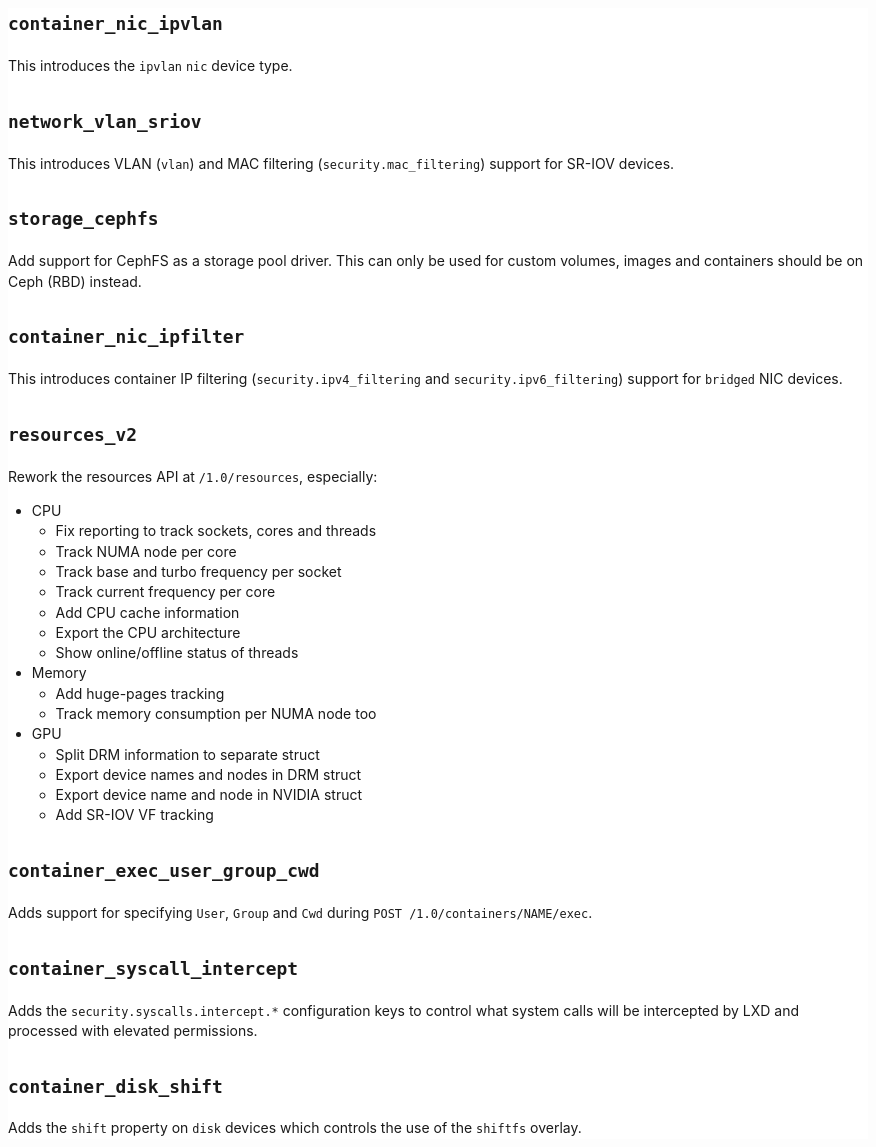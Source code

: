 ## `container_nic_ipvlan`
This introduces the `ipvlan` `nic` device type.

## `network_vlan_sriov`
This introduces VLAN (`vlan`) and MAC filtering (`security.mac_filtering`) support for SR-IOV devices.

## `storage_cephfs`
Add support for CephFS as a storage pool driver. This can only be used
for custom volumes, images and containers should be on Ceph (RBD)
instead.

## `container_nic_ipfilter`
This introduces container IP filtering (`security.ipv4_filtering` and `security.ipv6_filtering`) support for `bridged` NIC devices.

## `resources_v2`
Rework the resources API at `/1.0/resources`, especially:

 - CPU
   - Fix reporting to track sockets, cores and threads
   - Track NUMA node per core
   - Track base and turbo frequency per socket
   - Track current frequency per core
   - Add CPU cache information
   - Export the CPU architecture
   - Show online/offline status of threads
 - Memory
   - Add huge-pages tracking
   - Track memory consumption per NUMA node too
 - GPU
   - Split DRM information to separate struct
   - Export device names and nodes in DRM struct
   - Export device name and node in NVIDIA struct
   - Add SR-IOV VF tracking

## `container_exec_user_group_cwd`
Adds support for specifying `User`, `Group` and `Cwd` during `POST /1.0/containers/NAME/exec`.

## `container_syscall_intercept`
Adds the `security.syscalls.intercept.*` configuration keys to control
what system calls will be intercepted by LXD and processed with
elevated permissions.

## `container_disk_shift`
Adds the `shift` property on `disk` devices which controls the use of the `shiftfs` overlay.
